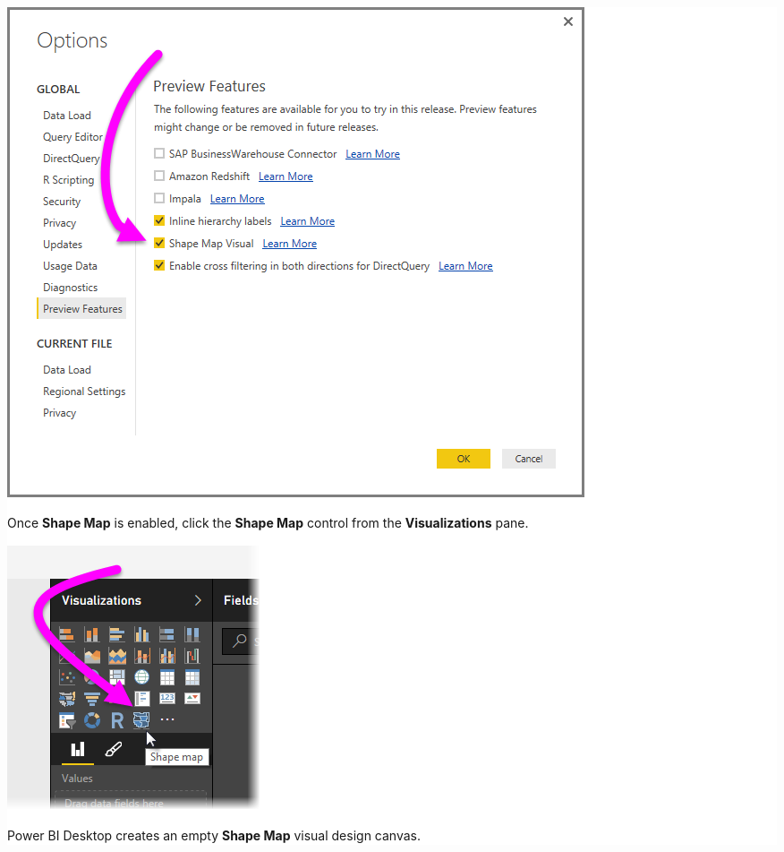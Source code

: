 ![](media/powerbi-desktop-shape-map/shape-map_1a.png)

Once **Shape Map** is enabled, click the **Shape Map** control from the **Visualizations** pane.

![](media/powerbi-desktop-shape-map/shape-map_2.png)

Power BI Desktop creates an empty **Shape Map** visual design canvas.
